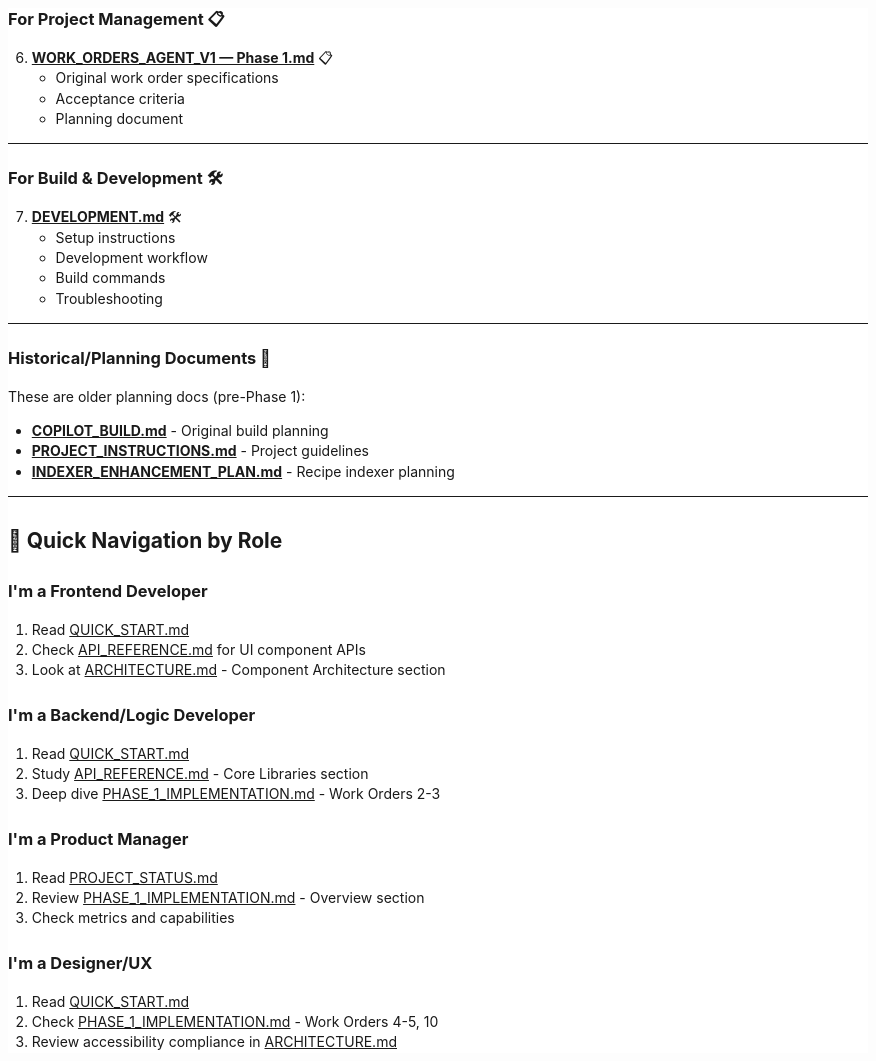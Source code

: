 
### **For Project Management** 📋

6. **[WORK_ORDERS_AGENT_V1 — Phase 1.md](./WORK_ORDERS_AGENT_V1%20—%20Phase%201%20(Agent%20logic,%20library%20search,%20plan%20review,%20Coles%20mapping%20v0).md)** 📋
   - Original work order specifications
   - Acceptance criteria
   - Planning document

---

### **For Build & Development** 🛠️

7. **[DEVELOPMENT.md](./DEVELOPMENT.md)** 🛠️
   - Setup instructions
   - Development workflow
   - Build commands
   - Troubleshooting

---

### **Historical/Planning Documents** 📜

These are older planning docs (pre-Phase 1):

- **[COPILOT_BUILD.md](./COPILOT_BUILD.md)** - Original build planning
- **[PROJECT_INSTRUCTIONS.md](./PROJECT_INSTRUCTIONS.md)** - Project guidelines
- **[INDEXER_ENHANCEMENT_PLAN.md](./INDEXER_ENHANCEMENT_PLAN.md)** - Recipe indexer planning

---

## 🎯 Quick Navigation by Role

### I'm a **Frontend Developer**
1. Read [QUICK_START.md](./QUICK_START.md)
2. Check [API_REFERENCE.md](./API_REFERENCE.md) for UI component APIs
3. Look at [ARCHITECTURE.md](./ARCHITECTURE.md) - Component Architecture section

### I'm a **Backend/Logic Developer**
1. Read [QUICK_START.md](./QUICK_START.md)
2. Study [API_REFERENCE.md](./API_REFERENCE.md) - Core Libraries section
3. Deep dive [PHASE_1_IMPLEMENTATION.md](./PHASE_1_IMPLEMENTATION.md) - Work Orders 2-3

### I'm a **Product Manager**
1. Read [PROJECT_STATUS.md](./PROJECT_STATUS.md)
2. Review [PHASE_1_IMPLEMENTATION.md](./PHASE_1_IMPLEMENTATION.md) - Overview section
3. Check metrics and capabilities

### I'm a **Designer/UX**
1. Read [QUICK_START.md](./QUICK_START.md)
2. Check [PHASE_1_IMPLEMENTATION.md](./PHASE_1_IMPLEMENTATION.md) - Work Orders 4-5, 10
3. Review accessibility compliance in [ARCHITECTURE.md](./ARCHITECTURE.md)
